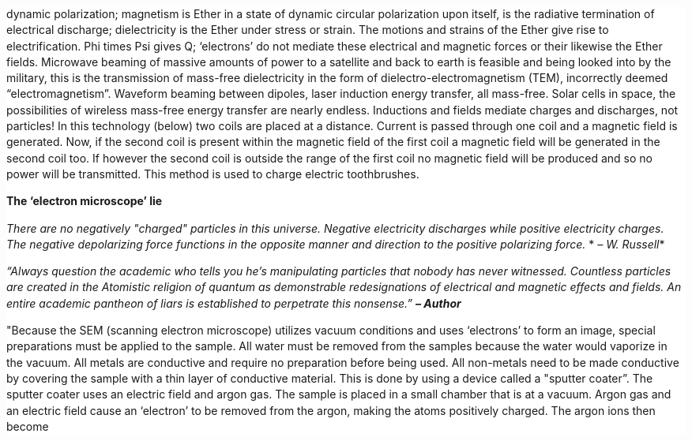 dynamic polarization;
magnetism is Ether in a state of dynamic circular polarization upon itself, is the radiative termination of electrical
discharge;
dielectricity is the Ether under stress or strain. The motions and strains of the Ether give rise to electrification.
Phi times Psi gives Q;
‘electrons’ do not mediate these electrical and magnetic forces or their likewise the Ether fields.
Microwave beaming of massive amounts of power to a satellite and back to earth is feasible and being looked into by the
military,
this is the transmission of mass-free dielectricity in the form of dielectro-electromagnetism (TEM), incorrectly deemed
“electromagnetism”. Waveform beaming between dipoles, laser induction energy transfer, all mass-free. Solar cells in
space, the
possibilities of wireless mass-free energy transfer are nearly endless. Inductions and fields mediate charges and
discharges, not
particles!
In this technology (below) two coils are placed at a distance. Current is passed through one coil and a magnetic field
is generated.
Now, if the second coil is present within the magnetic field of the first coil a magnetic field will be generated in the
second coil too. If
however the second coil is outside the range of the first coil no magnetic field will be produced and so no power will
be transmitted.
This method is used to charge electric toothbrushes.

**The ‘electron microscope’ lie**

_There are no negatively "charged" particles in this universe. Negative electricity discharges while positive
electricity charges. The
negative depolarizing force functions in the opposite manner and direction to the positive polarizing force._ *
*_– W. Russell_**

_“Always question the academic who tells you he’s manipulating particles that nobody has never witnessed. Countless
particles are
created in the Atomistic religion of quantum as demonstrable redesignations of electrical and magnetic effects and
fields. An entire
academic pantheon of liars is established to perpetrate this nonsense.”_ **_– Author_**

"Because the SEM (scanning electron microscope) utilizes vacuum conditions and uses ‘electrons’ to form an image,
special
preparations must be applied to the sample. All water must be removed from the samples because the water would vaporize
in the
vacuum. All metals are conductive and require no preparation before being used. All non-metals need to be made
conductive by
covering the sample with a thin layer of conductive material. This is done by using a device called a "sputter coater”.
The sputter
coater uses an electric field and argon gas. The sample is placed in a small chamber that is at a vacuum. Argon gas and
an electric field
cause an ‘electron’ to be removed from the argon, making the atoms positively charged. The argon ions then become